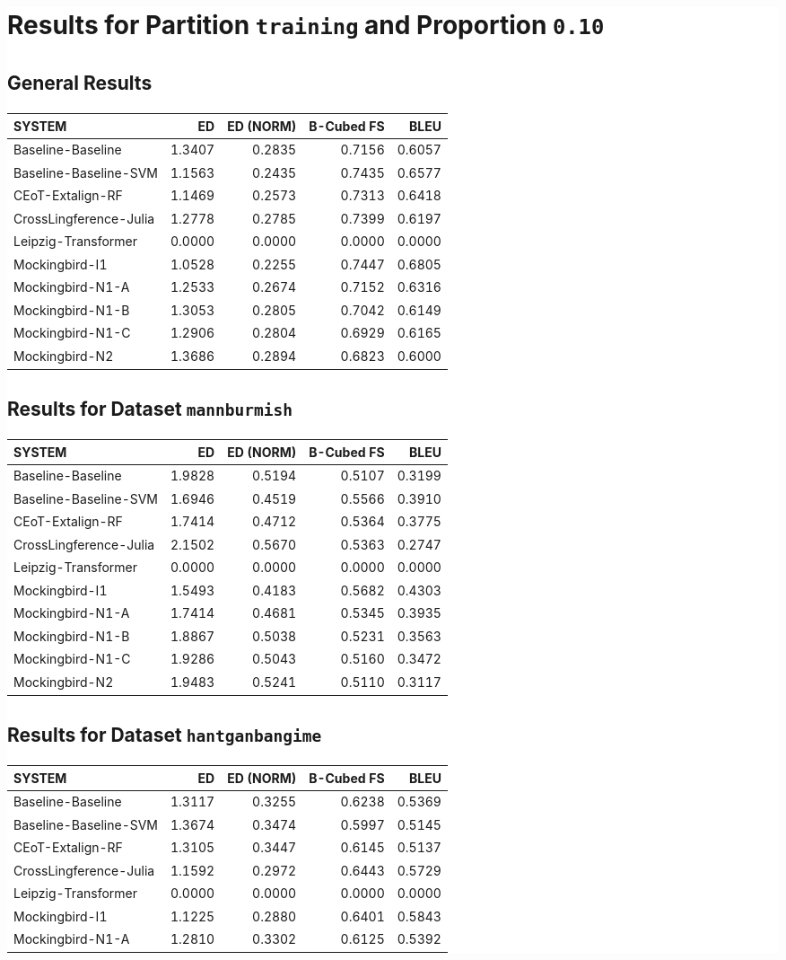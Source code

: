 # Results for Partition `training` and Proportion `0.10`

## General Results

| SYSTEM                 |     ED |   ED (NORM) |   B-Cubed FS |   BLEU |
|:-----------------------|-------:|------------:|-------------:|-------:|
| Baseline-Baseline      | 1.3407 |      0.2835 |       0.7156 | 0.6057 |
| Baseline-Baseline-SVM  | 1.1563 |      0.2435 |       0.7435 | 0.6577 |
| CEoT-Extalign-RF       | 1.1469 |      0.2573 |       0.7313 | 0.6418 |
| CrossLingference-Julia | 1.2778 |      0.2785 |       0.7399 | 0.6197 |
| Leipzig-Transformer    | 0.0000 |      0.0000 |       0.0000 | 0.0000 |
| Mockingbird-I1         | 1.0528 |      0.2255 |       0.7447 | 0.6805 |
| Mockingbird-N1-A       | 1.2533 |      0.2674 |       0.7152 | 0.6316 |
| Mockingbird-N1-B       | 1.3053 |      0.2805 |       0.7042 | 0.6149 |
| Mockingbird-N1-C       | 1.2906 |      0.2804 |       0.6929 | 0.6165 |
| Mockingbird-N2         | 1.3686 |      0.2894 |       0.6823 | 0.6000 |

## Results for Dataset `mannburmish`

| SYSTEM                 |     ED |   ED (NORM) |   B-Cubed FS |   BLEU |
|:-----------------------|-------:|------------:|-------------:|-------:|
| Baseline-Baseline      | 1.9828 |      0.5194 |       0.5107 | 0.3199 |
| Baseline-Baseline-SVM  | 1.6946 |      0.4519 |       0.5566 | 0.3910 |
| CEoT-Extalign-RF       | 1.7414 |      0.4712 |       0.5364 | 0.3775 |
| CrossLingference-Julia | 2.1502 |      0.5670 |       0.5363 | 0.2747 |
| Leipzig-Transformer    | 0.0000 |      0.0000 |       0.0000 | 0.0000 |
| Mockingbird-I1         | 1.5493 |      0.4183 |       0.5682 | 0.4303 |
| Mockingbird-N1-A       | 1.7414 |      0.4681 |       0.5345 | 0.3935 |
| Mockingbird-N1-B       | 1.8867 |      0.5038 |       0.5231 | 0.3563 |
| Mockingbird-N1-C       | 1.9286 |      0.5043 |       0.5160 | 0.3472 |
| Mockingbird-N2         | 1.9483 |      0.5241 |       0.5110 | 0.3117 |

## Results for Dataset `hantganbangime`

| SYSTEM                 |     ED |   ED (NORM) |   B-Cubed FS |   BLEU |
|:-----------------------|-------:|------------:|-------------:|-------:|
| Baseline-Baseline      | 1.3117 |      0.3255 |       0.6238 | 0.5369 |
| Baseline-Baseline-SVM  | 1.3674 |      0.3474 |       0.5997 | 0.5145 |
| CEoT-Extalign-RF       | 1.3105 |      0.3447 |       0.6145 | 0.5137 |
| CrossLingference-Julia | 1.1592 |      0.2972 |       0.6443 | 0.5729 |
| Leipzig-Transformer    | 0.0000 |      0.0000 |       0.0000 | 0.0000 |
| Mockingbird-I1         | 1.1225 |      0.2880 |       0.6401 | 0.5843 |
| Mockingbird-N1-A       | 1.2810 |      0.3302 |       0.6125 | 0.5392 |